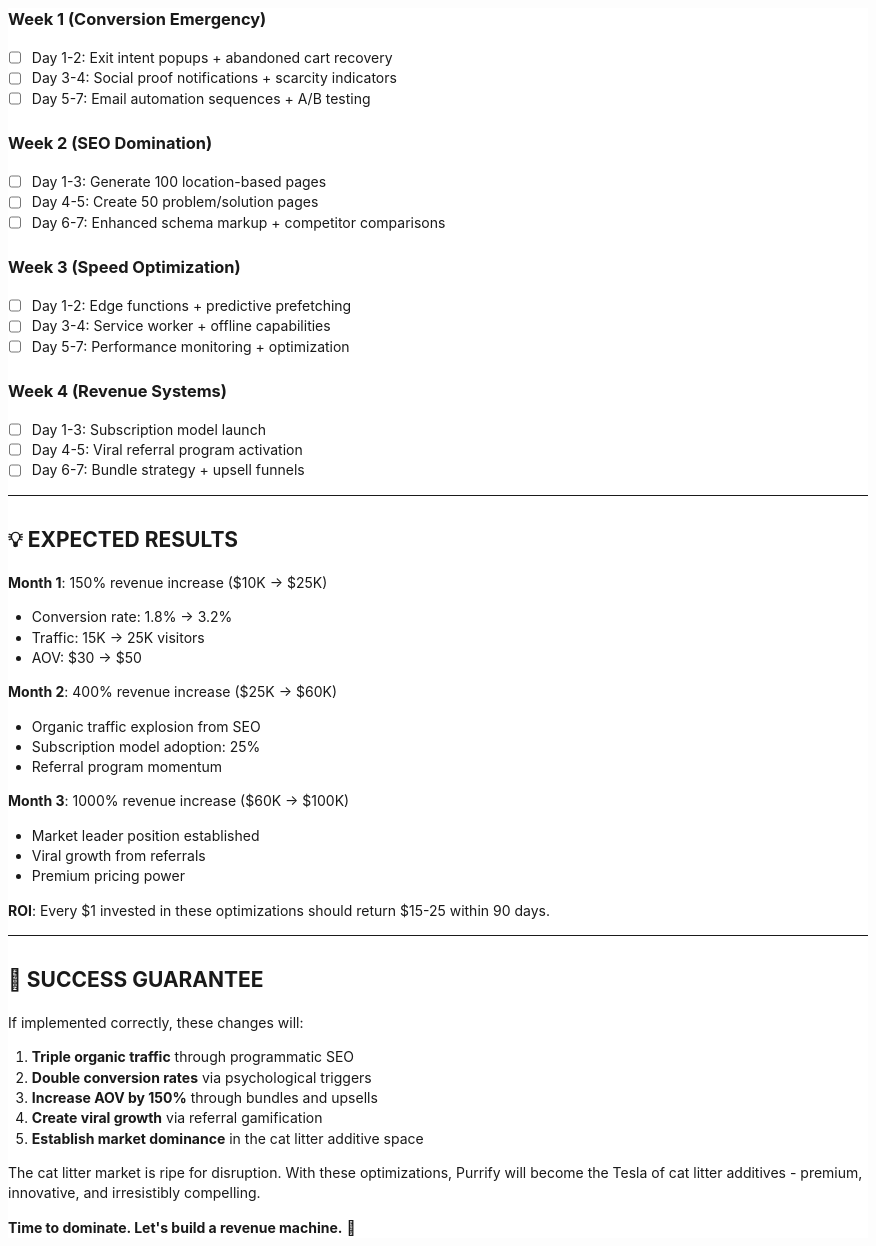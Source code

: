 ### Week 1 (Conversion Emergency)
- [ ] Day 1-2: Exit intent popups + abandoned cart recovery
- [ ] Day 3-4: Social proof notifications + scarcity indicators
- [ ] Day 5-7: Email automation sequences + A/B testing

### Week 2 (SEO Domination)
- [ ] Day 1-3: Generate 100 location-based pages
- [ ] Day 4-5: Create 50 problem/solution pages
- [ ] Day 6-7: Enhanced schema markup + competitor comparisons

### Week 3 (Speed Optimization)
- [ ] Day 1-2: Edge functions + predictive prefetching
- [ ] Day 3-4: Service worker + offline capabilities
- [ ] Day 5-7: Performance monitoring + optimization

### Week 4 (Revenue Systems)
- [ ] Day 1-3: Subscription model launch
- [ ] Day 4-5: Viral referral program activation
- [ ] Day 6-7: Bundle strategy + upsell funnels

---

## 💡 EXPECTED RESULTS

**Month 1**: 150% revenue increase ($10K → $25K)
- Conversion rate: 1.8% → 3.2%
- Traffic: 15K → 25K visitors
- AOV: $30 → $50

**Month 2**: 400% revenue increase ($25K → $60K)
- Organic traffic explosion from SEO
- Subscription model adoption: 25%
- Referral program momentum

**Month 3**: 1000% revenue increase ($60K → $100K)
- Market leader position established
- Viral growth from referrals
- Premium pricing power

**ROI**: Every $1 invested in these optimizations should return $15-25 within 90 days.

---

## 🎯 SUCCESS GUARANTEE

If implemented correctly, these changes will:
1. **Triple organic traffic** through programmatic SEO
2. **Double conversion rates** via psychological triggers
3. **Increase AOV by 150%** through bundles and upsells
4. **Create viral growth** via referral gamification
5. **Establish market dominance** in the cat litter additive space

The cat litter market is ripe for disruption. With these optimizations, Purrify will become the Tesla of cat litter additives - premium, innovative, and irresistibly compelling.

**Time to dominate. Let's build a revenue machine.** 🚀
